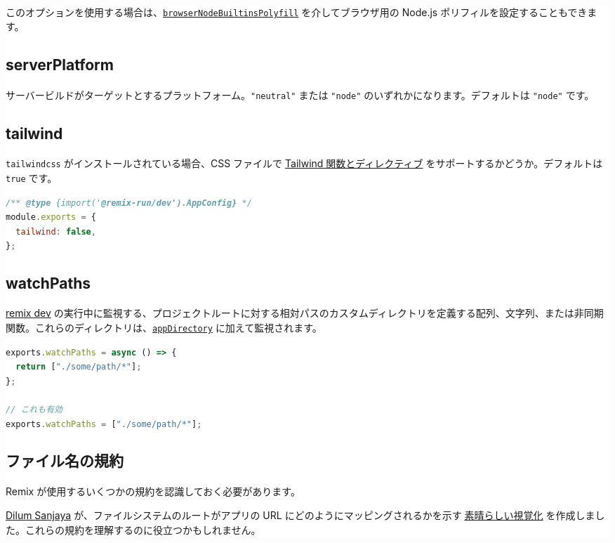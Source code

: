 このオプションを使用する場合は、[`browserNodeBuiltinsPolyfill`][browser-node-builtins-polyfill] を介してブラウザ用の Node.js ポリフィルを設定することもできます。

## serverPlatform

サーバービルドがターゲットとするプラットフォーム。`"neutral"` または `"node"` のいずれかになります。デフォルトは `"node"` です。

## tailwind

`tailwindcss` がインストールされている場合、CSS ファイルで [Tailwind 関数とディレクティブ][tailwind_functions_and_directives] をサポートするかどうか。デフォルトは `true` です。

```js filename=remix.config.js
/** @type {import('@remix-run/dev').AppConfig} */
module.exports = {
  tailwind: false,
};
```

## watchPaths

[remix dev][remix_dev] の実行中に監視する、プロジェクトルートに対する相対パスのカスタムディレクトリを定義する配列、文字列、または非同期関数。これらのディレクトリは、[`appDirectory`][app_directory] に加えて監視されます。

```js filename=remix.config.js
exports.watchPaths = async () => {
  return ["./some/path/*"];
};

// これも有効
exports.watchPaths = ["./some/path/*"];
```

## ファイル名の規約

Remix が使用するいくつかの規約を認識しておく必要があります。

<docs-info>[Dilum Sanjaya][dilum_sanjaya] が、ファイルシステムのルートがアプリの URL にどのようにマッピングされるかを示す [素晴らしい視覚化][an_awesome_visualization] を作成しました。これらの規約を理解するのに役立つかもしれません。</docs-info>

[minimatch]: https://npm.im/minimatch
[dilum_sanjaya]: https://twitter.com/DilumSanjaya
[an_awesome_visualization]: https://interactive-remix-routing-v2.netlify.app
[remix_dev]: ../other-api/dev#remix-dev
[app_directory]: #appdirectory
[css_side_effect_imports]: ../styling/css-imports
[postcss]: https://postcss.org
[tailwind_functions_and_directives]: https://tailwindcss.com/docs/functions-and-directives
[jspm]: https://github.com/jspm/jspm-core
[esbuild-plugins-node-modules-polyfill]: https://npm.im/esbuild-plugins-node-modules-polyfill
[browser-node-builtins-polyfill]: #browsernodebuiltinspolyfill
[server-node-builtins-polyfill]: #servernodebuiltinspolyfill
[future-flags]: ../start/future-flags
[current-future-flags]: ../start/future-flags#current-future-flags
[classic-remix-compiler]: ../guides/vite#classic-remix-compiler-vs-remix-vite
[remix-vite]: ../guides/vite
[vite-config]: ./vite-config
